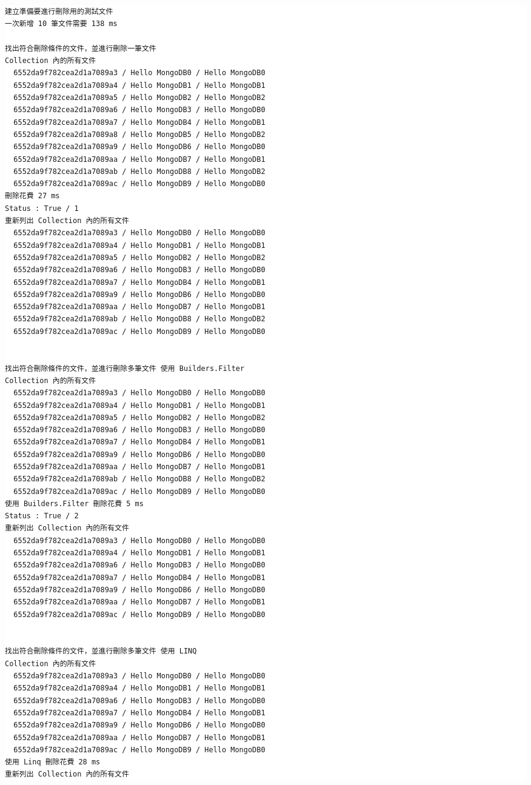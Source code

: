 ```
建立準備要進行刪除用的測試文件
一次新增 10 筆文件需要 138 ms

找出符合刪除條件的文件，並進行刪除一筆文件
Collection 內的所有文件
  6552da9f782cea2d1a7089a3 / Hello MongoDB0 / Hello MongoDB0
  6552da9f782cea2d1a7089a4 / Hello MongoDB1 / Hello MongoDB1
  6552da9f782cea2d1a7089a5 / Hello MongoDB2 / Hello MongoDB2
  6552da9f782cea2d1a7089a6 / Hello MongoDB3 / Hello MongoDB0
  6552da9f782cea2d1a7089a7 / Hello MongoDB4 / Hello MongoDB1
  6552da9f782cea2d1a7089a8 / Hello MongoDB5 / Hello MongoDB2
  6552da9f782cea2d1a7089a9 / Hello MongoDB6 / Hello MongoDB0
  6552da9f782cea2d1a7089aa / Hello MongoDB7 / Hello MongoDB1
  6552da9f782cea2d1a7089ab / Hello MongoDB8 / Hello MongoDB2
  6552da9f782cea2d1a7089ac / Hello MongoDB9 / Hello MongoDB0
刪除花費 27 ms
Status : True / 1
重新列出 Collection 內的所有文件
  6552da9f782cea2d1a7089a3 / Hello MongoDB0 / Hello MongoDB0
  6552da9f782cea2d1a7089a4 / Hello MongoDB1 / Hello MongoDB1
  6552da9f782cea2d1a7089a5 / Hello MongoDB2 / Hello MongoDB2
  6552da9f782cea2d1a7089a6 / Hello MongoDB3 / Hello MongoDB0
  6552da9f782cea2d1a7089a7 / Hello MongoDB4 / Hello MongoDB1
  6552da9f782cea2d1a7089a9 / Hello MongoDB6 / Hello MongoDB0
  6552da9f782cea2d1a7089aa / Hello MongoDB7 / Hello MongoDB1
  6552da9f782cea2d1a7089ab / Hello MongoDB8 / Hello MongoDB2
  6552da9f782cea2d1a7089ac / Hello MongoDB9 / Hello MongoDB0


找出符合刪除條件的文件，並進行刪除多筆文件 使用 Builders.Filter
Collection 內的所有文件
  6552da9f782cea2d1a7089a3 / Hello MongoDB0 / Hello MongoDB0
  6552da9f782cea2d1a7089a4 / Hello MongoDB1 / Hello MongoDB1
  6552da9f782cea2d1a7089a5 / Hello MongoDB2 / Hello MongoDB2
  6552da9f782cea2d1a7089a6 / Hello MongoDB3 / Hello MongoDB0
  6552da9f782cea2d1a7089a7 / Hello MongoDB4 / Hello MongoDB1
  6552da9f782cea2d1a7089a9 / Hello MongoDB6 / Hello MongoDB0
  6552da9f782cea2d1a7089aa / Hello MongoDB7 / Hello MongoDB1
  6552da9f782cea2d1a7089ab / Hello MongoDB8 / Hello MongoDB2
  6552da9f782cea2d1a7089ac / Hello MongoDB9 / Hello MongoDB0
使用 Builders.Filter 刪除花費 5 ms
Status : True / 2
重新列出 Collection 內的所有文件
  6552da9f782cea2d1a7089a3 / Hello MongoDB0 / Hello MongoDB0
  6552da9f782cea2d1a7089a4 / Hello MongoDB1 / Hello MongoDB1
  6552da9f782cea2d1a7089a6 / Hello MongoDB3 / Hello MongoDB0
  6552da9f782cea2d1a7089a7 / Hello MongoDB4 / Hello MongoDB1
  6552da9f782cea2d1a7089a9 / Hello MongoDB6 / Hello MongoDB0
  6552da9f782cea2d1a7089aa / Hello MongoDB7 / Hello MongoDB1
  6552da9f782cea2d1a7089ac / Hello MongoDB9 / Hello MongoDB0


找出符合刪除條件的文件，並進行刪除多筆文件 使用 LINQ
Collection 內的所有文件
  6552da9f782cea2d1a7089a3 / Hello MongoDB0 / Hello MongoDB0
  6552da9f782cea2d1a7089a4 / Hello MongoDB1 / Hello MongoDB1
  6552da9f782cea2d1a7089a6 / Hello MongoDB3 / Hello MongoDB0
  6552da9f782cea2d1a7089a7 / Hello MongoDB4 / Hello MongoDB1
  6552da9f782cea2d1a7089a9 / Hello MongoDB6 / Hello MongoDB0
  6552da9f782cea2d1a7089aa / Hello MongoDB7 / Hello MongoDB1
  6552da9f782cea2d1a7089ac / Hello MongoDB9 / Hello MongoDB0
使用 Linq 刪除花費 28 ms
重新列出 Collection 內的所有文件
```